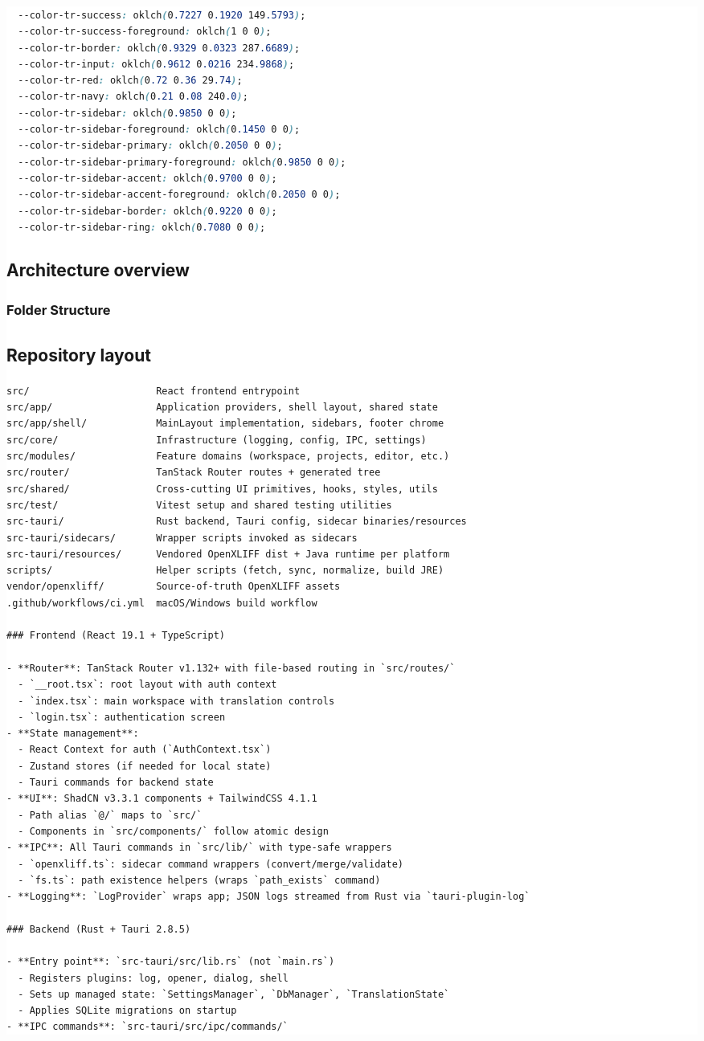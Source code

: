 ```css
  --color-tr-success: oklch(0.7227 0.1920 149.5793);
  --color-tr-success-foreground: oklch(1 0 0);
  --color-tr-border: oklch(0.9329 0.0323 287.6689);
  --color-tr-input: oklch(0.9612 0.0216 234.9868);
  --color-tr-red: oklch(0.72 0.36 29.74);
  --color-tr-navy: oklch(0.21 0.08 240.0);
  --color-tr-sidebar: oklch(0.9850 0 0);
  --color-tr-sidebar-foreground: oklch(0.1450 0 0);
  --color-tr-sidebar-primary: oklch(0.2050 0 0);
  --color-tr-sidebar-primary-foreground: oklch(0.9850 0 0);
  --color-tr-sidebar-accent: oklch(0.9700 0 0);
  --color-tr-sidebar-accent-foreground: oklch(0.2050 0 0);
  --color-tr-sidebar-border: oklch(0.9220 0 0);
  --color-tr-sidebar-ring: oklch(0.7080 0 0);
```

## Architecture overview

### Folder Structure
## Repository layout

```
src/                      React frontend entrypoint
src/app/                  Application providers, shell layout, shared state
src/app/shell/            MainLayout implementation, sidebars, footer chrome
src/core/                 Infrastructure (logging, config, IPC, settings)
src/modules/              Feature domains (workspace, projects, editor, etc.)
src/router/               TanStack Router routes + generated tree
src/shared/               Cross-cutting UI primitives, hooks, styles, utils
src/test/                 Vitest setup and shared testing utilities
src-tauri/                Rust backend, Tauri config, sidecar binaries/resources
src-tauri/sidecars/       Wrapper scripts invoked as sidecars
src-tauri/resources/      Vendored OpenXLIFF dist + Java runtime per platform
scripts/                  Helper scripts (fetch, sync, normalize, build JRE)
vendor/openxliff/         Source-of-truth OpenXLIFF assets
.github/workflows/ci.yml  macOS/Windows build workflow

### Frontend (React 19.1 + TypeScript)

- **Router**: TanStack Router v1.132+ with file-based routing in `src/routes/`
  - `__root.tsx`: root layout with auth context
  - `index.tsx`: main workspace with translation controls
  - `login.tsx`: authentication screen
- **State management**:
  - React Context for auth (`AuthContext.tsx`)
  - Zustand stores (if needed for local state)
  - Tauri commands for backend state
- **UI**: ShadCN v3.3.1 components + TailwindCSS 4.1.1
  - Path alias `@/` maps to `src/`
  - Components in `src/components/` follow atomic design
- **IPC**: All Tauri commands in `src/lib/` with type-safe wrappers
  - `openxliff.ts`: sidecar command wrappers (convert/merge/validate)
  - `fs.ts`: path existence helpers (wraps `path_exists` command)
- **Logging**: `LogProvider` wraps app; JSON logs streamed from Rust via `tauri-plugin-log`

### Backend (Rust + Tauri 2.8.5)

- **Entry point**: `src-tauri/src/lib.rs` (not `main.rs`)
  - Registers plugins: log, opener, dialog, shell
  - Sets up managed state: `SettingsManager`, `DbManager`, `TranslationState`
  - Applies SQLite migrations on startup
- **IPC commands**: `src-tauri/src/ipc/commands/`
```